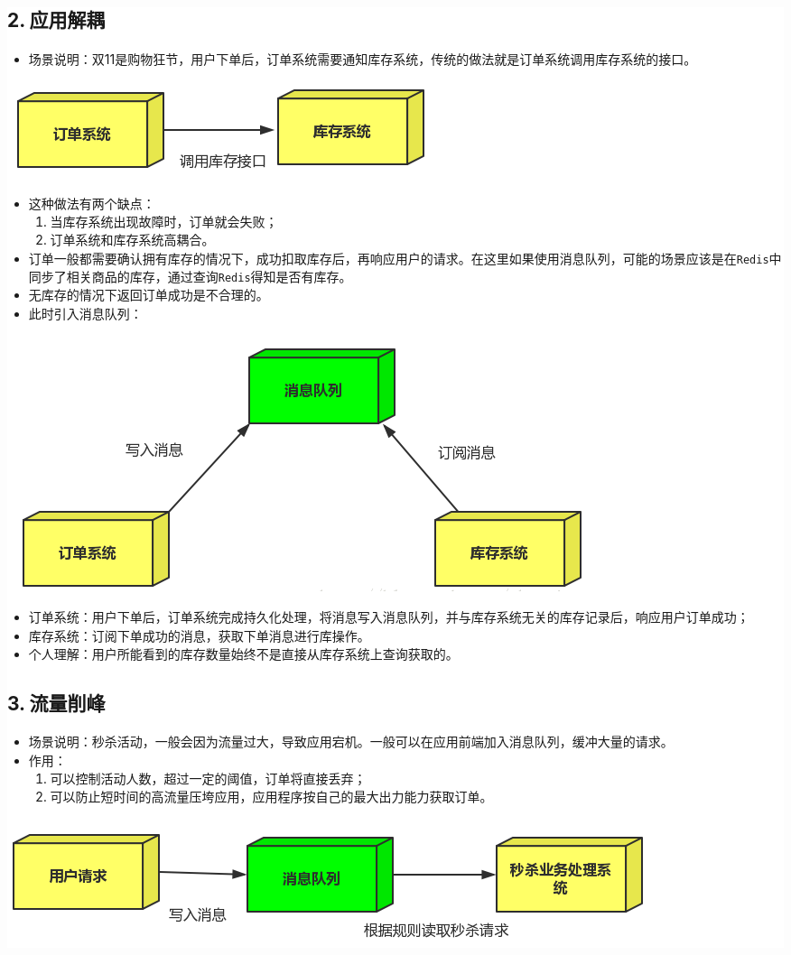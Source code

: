 ## 2. 应用解耦

- 场景说明：双11是购物狂节，用户下单后，订单系统需要通知库存系统，传统的做法就是订单系统调用库存系统的接口。

![image-20201215191904641](images/RabbitMQ_Advanced.images/image-20201215191904641.png)

- 这种做法有两个缺点：
  1. 当库存系统出现故障时，订单就会失败；
  2. 订单系统和库存系统高耦合。
- 订单一般都需要确认拥有库存的情况下，成功扣取库存后，再响应用户的请求。在这里如果使用消息队列，可能的场景应该是在`Redis`中同步了相关商品的库存，通过查询`Redis`得知是否有库存。
- 无库存的情况下返回订单成功是不合理的。
- 此时引入消息队列：

![image-20201215192228946](images/RabbitMQ_Advanced.images/image-20201215192228946.png)

- 订单系统：用户下单后，订单系统完成持久化处理，将消息写入消息队列，并与库存系统无关的库存记录后，响应用户订单成功；
- 库存系统：订阅下单成功的消息，获取下单消息进行库操作。
- 个人理解：用户所能看到的库存数量始终不是直接从库存系统上查询获取的。

## 3. 流量削峰

- 场景说明：秒杀活动，一般会因为流量过大，导致应用宕机。一般可以在应用前端加入消息队列，缓冲大量的请求。
- 作用：
  1. 可以控制活动人数，超过一定的阈值，订单将直接丢弃；
  2. 可以防止短时间的高流量压垮应用，应用程序按自己的最大出力能力获取订单。

![image-20201215192630705](images/RabbitMQ_Advanced.images/image-20201215192630705.png)

